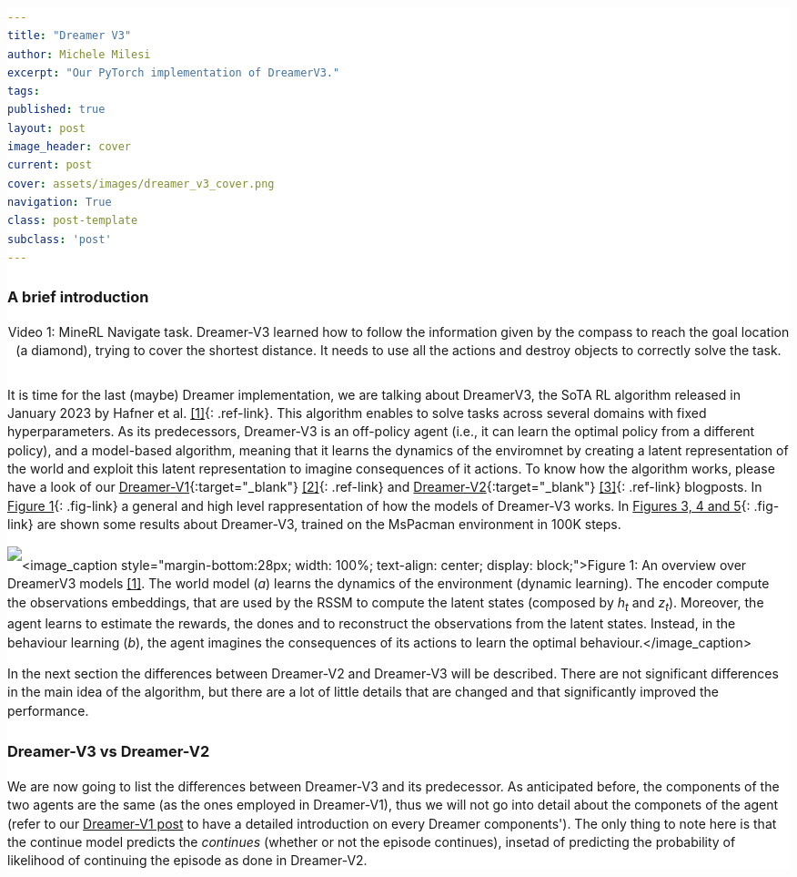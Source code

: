 ```yaml
---
title: "Dreamer V3"
author: Michele Milesi
excerpt: "Our PyTorch implementation of DreamerV3."
tags:
published: true
layout: post
image_header: cover
current: post
cover: assets/images/dreamer_v3_cover.png
navigation: True
class: post-template
subclass: 'post'
---
```


### A brief introduction

<video muted autoplay loop controls width=200 height=200>
    <source src="/assets/videos/dreamer_v3/test_navigate_xlarge_1.2M_seed_0_sample_True_video.mp4" type="video/mp4" />
</video><image_caption style="margin-bottom:28px; width: 100%; text-align: center; display: block;">Video 1: MineRL Navigate task. Dreamer-V3 learned how to follow the information given by the compass to reach the goal location (a diamond), trying to cover the shortest distance. It needs to use all the actions and destroy objects to correctly solve the task.</image_caption>


It is time for the last (maybe) Dreamer implementation, we are talking about DreamerV3, the SoTA RL algorithm released in January 2023 by Hafner et al. [[1]](#ref-1){: .ref-link}. This algorithm enables to solve tasks across several domains with fixed hyperparameters. As its predecessors, Dreamer-V3 is an off-policy agent (i.e., it can learn the optimal policy from a different policy), and a model-based algorithm, meaning that it learns the dynamics of the enviromnet by creating a latent representation of the world and exploit this latent representation to imagine consequences of it actions. To know how the algorithm works, please have a look of our [Dreamer-V1]({{site.baseurl}}/2023/06/16/dreamer_v1.html){:target="_blank"} [[2]](#ref-2){: .ref-link} and [Dreamer-V2]({{site.baseurl}}/2023/07/06/dreamer_v2.html){:target="_blank"} [[3]](#ref-3){: .ref-link} blogposts. In [Figure 1](#fig-drmv3){: .fig-link} a general and high level rappresentation of how the models of Dreamer-V3 works. In [Figures 3, 4 and 5](#fig-res){: .fig-link} are shown some results about Dreamer-V3, trained on the MsPacman environment in 100K steps.

<img id="fig-drmv3" src="{{site.baseurl}}/assets/images/dreamer_v3/dreamer_v3-dynamic+behaviour.png" style="margin-bottom: 10px;" /><image_caption style="margin-bottom:28px; width: 100%; text-align: center; display: block;">Figure 1: An overview over DreamerV3 models <a href="#ref-2" class="ref-link">[1]</a>. The world model (<i>a</i>) learns the dynamics of the environment (dynamic learning). The encoder compute the observations embeddings, that are used by the RSSM to compute the latent states (composed by $h_t$ and $z_t$). Moreover, the agent learns to estimate the rewards, the dones and to reconstruct the observations from the latent states. Instead, in the behaviour learning (<i>b</i>), the agent imagines the consequences of its actions to learn the optimal behaviour.</image_caption>

In the next section the differences between Dreamer-V2 and Dreamer-V3 will be described. There are not significant differences in the main idea of the algorithm, but there are a lot of little details that are changed and that significantly improved the performance.

### Dreamer-V3 vs Dreamer-V2

We are now going to list the differences between Dreamer-V3 and its predecessor. As anticipated before, the components of the two agents are the same (as the ones employed in Dreamer-V1), thus we will not go into detail about the componets of the agent (refer to our [Dreamer-V1 post]({{site.baseurl}}/2023/06/16/dreamer_v1.html) to have a detailed introduction on every Dreamer components'). The only thing to note here is that the continue model predicts the *continues* (whether or not the episode continues), insetad of predicting the probability of likelihood of continuing the episode as done in Dreamer-V2.
